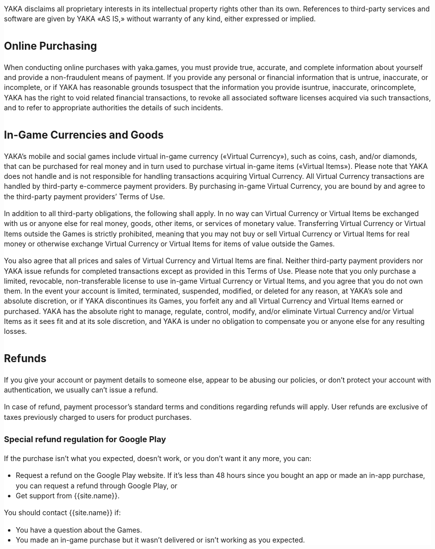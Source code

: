 YAKA disclaims all proprietary interests in its intellectual property rights other than its own. References to third-party services and software are given by YAKA «AS IS,» without warranty of any kind, either expressed or implied.

## Online Purchasing
When conducting online purchases with yaka.games, you must provide true, accurate, and complete information about yourself and provide a non-fraudulent means of payment. If you provide any personal or financial information that is untrue, inaccurate, or incomplete, or if YAKA has reasonable grounds tosuspect that the information you provide isuntrue, inaccurate, orincomplete, YAKA has the right to void related financial transactions, to revoke all associated software licenses acquired via such transactions, and to refer to appropriate authorities the details of such incidents.

## In-Game Currencies and Goods
YAKA’s mobile and social games include virtual in-game currency («Virtual Currency»), such as coins, cash, and/or diamonds, that can be purchased for real money and in turn used to purchase virtual in-game items («Virtual Items»). Please note that YAKA does not handle and is not responsible for handling transactions acquiring Virtual Currency. All Virtual Currency transactions are handled by third-party e-commerce payment providers. By purchasing in-game Virtual Currency, you are bound by and agree to the third-party payment providers’ Terms of Use.

In addition to all third-party obligations, the following shall apply. In no way can Virtual Currency or Virtual Items be exchanged with us or anyone else for real money, goods, other items, or services of monetary value. Transferring Virtual Currency or Virtual Items outside the Games is strictly prohibited, meaning that you may not buy or sell Virtual Currency or Virtual Items for real money or otherwise exchange Virtual Currency or Virtual Items for items of value outside the Games.

You also agree that all prices and sales of Virtual Currency and Virtual Items are final. Neither third-party payment providers nor YAKA issue refunds for completed transactions except as provided in this Terms of Use. Please note that you only purchase a limited, revocable, non-transferable license to use in-game Virtual Currency or Virtual Items, and you agree that you do not own them. In the event your account is limited, terminated, suspended, modified, or deleted for any reason, at YAKA’s sole and absolute discretion, or if YAKA discontinues its Games, you forfeit any and all Virtual Currency and Virtual Items earned or purchased. YAKA has the absolute right to manage, regulate, control, modify, and/or eliminate Virtual Currency and/or Virtual Items as it sees fit and at its sole discretion, and YAKA is under no obligation to compensate you or anyone else for any resulting losses.

## Refunds
If you give your account or payment details to someone else, appear to be abusing our policies, or don’t protect your account with authentication, we usually can’t issue a refund.

In case of refund, payment processor’s standard terms and conditions regarding refunds will apply. User refunds are exclusive of taxes previously charged to users for product purchases.

### Special refund regulation for Google Play
If the purchase isn’t what you expected, doesn’t work, or you don’t want it any more, you can:
- Request a refund on the Google Play website. If it’s less than 48 hours since you bought an app or made an in-app purchase, you can request a refund through Google Play, or
- Get support from {{site.name}}.

You should contact {{site.name}} if:
- You have a question about the Games.
- You made an in-game purchase but it wasn’t delivered or isn’t working as you expected.
